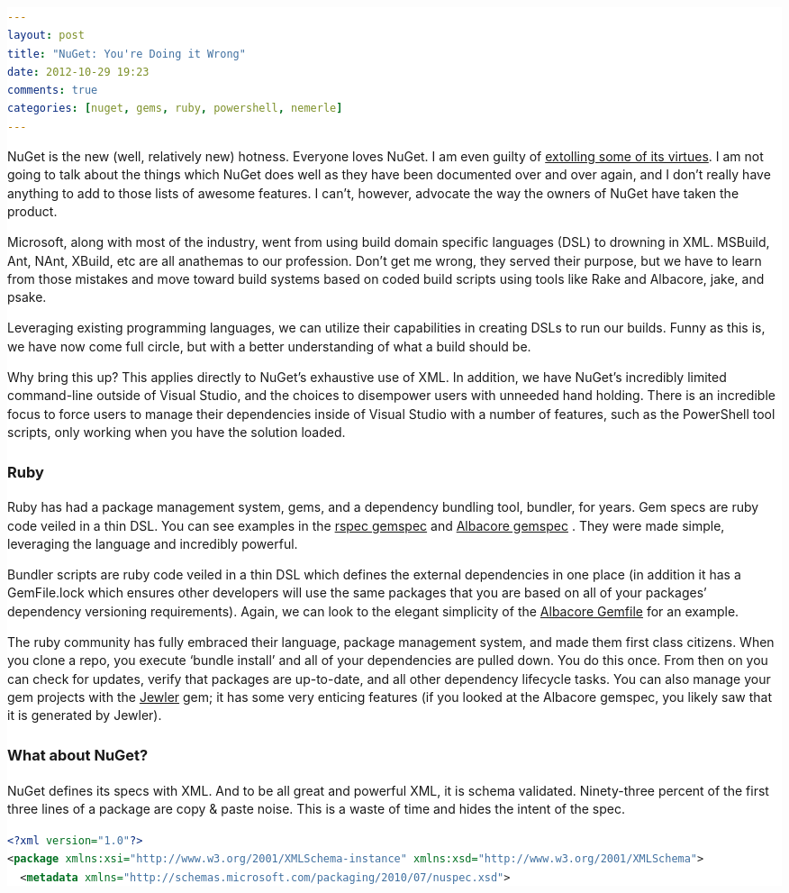 ```yaml
---
layout: post
title: "NuGet: You're Doing it Wrong"
date: 2012-10-29 19:23
comments: true
categories: [nuget, gems, ruby, powershell, nemerle]
---
```

NuGet is the new (well, relatively new) hotness. Everyone loves NuGet. I am even guilty of [extolling some of its virtues][]. I am not going to talk about the things which NuGet does well as they have been documented over and over again, and I don’t really have anything to add to those lists of awesome features. I can’t, however, advocate the way the owners of NuGet have taken the product.

Microsoft, along with most of the industry, went from using build domain specific languages (DSL) to drowning in XML. MSBuild, Ant, NAnt, XBuild, etc are all anathemas to our profession. Don’t get me wrong, they served their purpose, but we have to learn from those mistakes and move toward build systems based on coded build scripts using tools like Rake and Albacore, jake, and psake.

Leveraging existing programming languages, we can utilize their capabilities in creating DSLs to run our builds. Funny as this is, we have now come full circle, but with a better understanding of what a build should be.

Why bring this up? This applies directly to NuGet’s exhaustive use of XML. In addition, we have NuGet’s incredibly limited command-line outside of Visual Studio, and the choices to disempower users with unneeded hand holding. There is an incredible focus to force users to manage their dependencies inside of Visual Studio with a number of features, such as the PowerShell tool scripts, only working when you have the solution loaded. 

### Ruby

Ruby has had a package management system, gems, and a dependency bundling tool, bundler, for years. Gem specs are ruby code veiled in a thin DSL. You can see examples in the [rspec gemspec][] and [Albacore gemspec][] . They were made simple, leveraging the language and incredibly powerful.

Bundler scripts are ruby code veiled in a thin DSL which defines the external dependencies in one place (in addition it has a GemFile.lock which ensures other developers will use the same packages that you are based on all of your packages’ dependency versioning requirements). Again, we can look to the elegant simplicity of the [Albacore Gemfile][] for an example.

The ruby community has fully embraced their language, package management system, and made them first class citizens. When you clone a repo, you execute ‘bundle install’ and all of your dependencies are pulled down. You do this once. From then on you can check for updates, verify that packages are up-to-date, and all other dependency lifecycle tasks. You can also manage your gem projects with the [Jewler][] gem; it has some very enticing features (if you looked at the Albacore gemspec, you likely saw that it is generated by Jewler).

### What about NuGet?

NuGet defines its specs with XML. And to be all great and powerful XML, it is schema validated. Ninety-three percent of the first three lines of a package are copy & paste noise. This is a waste of time and hides the intent of the spec.

``` xml
<?xml version="1.0"?>
<package xmlns:xsi="http://www.w3.org/2001/XMLSchema-instance" xmlns:xsd="http://www.w3.org/2001/XMLSchema">
  <metadata xmlns="http://schemas.microsoft.com/packaging/2010/07/nuspec.xsd">
```


  [extolling some of its virtues]: http://visualstudiomagazine.com/articles/2011/04/20/wcoss_nuget-package-manager.aspx
  [rspec gemspec]: https://github.com/rspec/rspec/blob/master/rspec.gemspec
  [Albacore gemspec]: https://github.com/derickbailey/Albacore/blob/master/albacore.gemspec
  [Albacore Gemfile]: https://github.com/derickbailey/Albacore/blob/master/Gemfile 
  [Jewler]: https://github.com/technicalpickles/jeweler
  [Giles rakefile]: https://github.com/codereflection/Giles/blob/master/rakefile.rb
  [Nu website]: http://nu.wikispot.org/Current_Packages
  [privacy issues]: http://blog.nuget.org/20120907/recent-changes-to-package-restore-consent.html
  [xunit NuGet.targets]: http://xunit.codeplex.com/SourceControl/changeset/view/2e806844c3c1#.nuget%2fNuGet.targets